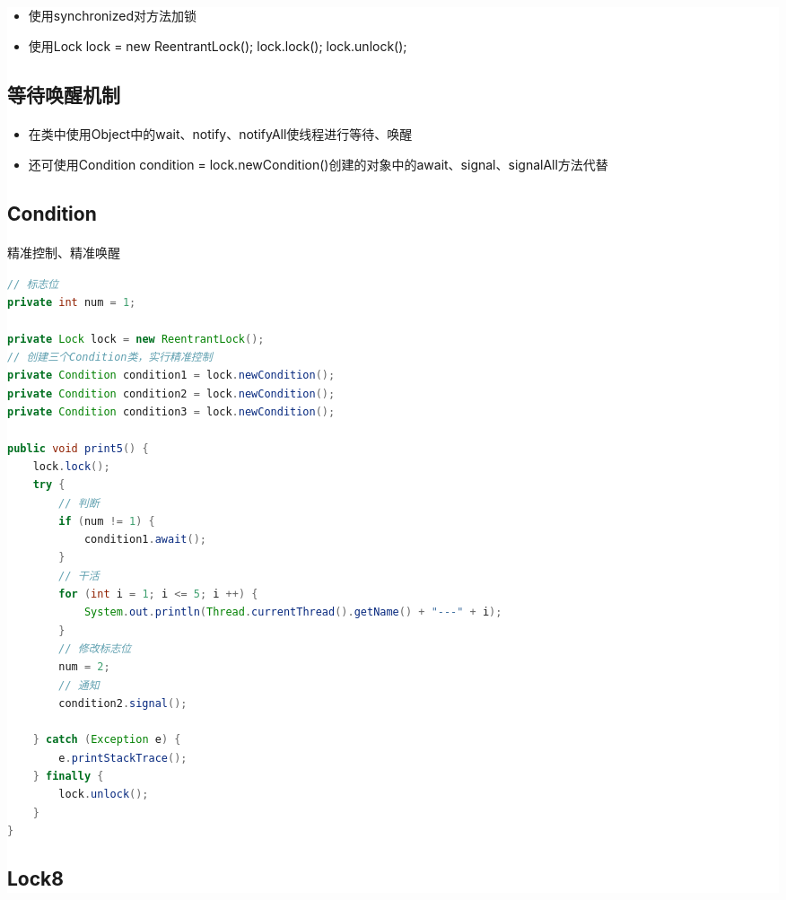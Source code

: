 - 使用synchronized对方法加锁

- 使用Lock lock = new ReentrantLock(); lock.lock(); lock.unlock();



## 等待唤醒机制

- 在类中使用Object中的wait、notify、notifyAll使线程进行等待、唤醒

- 还可使用Condition condition = lock.newCondition()创建的对象中的await、signal、signalAll方法代替



## Condition

精准控制、精准唤醒

```java
// 标志位
private int num = 1;

private Lock lock = new ReentrantLock();
// 创建三个Condition类，实行精准控制
private Condition condition1 = lock.newCondition();
private Condition condition2 = lock.newCondition();
private Condition condition3 = lock.newCondition();

public void print5() {
    lock.lock();
    try {
        // 判断
        if (num != 1) {
            condition1.await();
        }
        // 干活
        for (int i = 1; i <= 5; i ++) {
            System.out.println(Thread.currentThread().getName() + "---" + i);
        }
        // 修改标志位
        num = 2;
        // 通知
        condition2.signal();

    } catch (Exception e) {
        e.printStackTrace();
    } finally {
        lock.unlock();
    }
}
```



## Lock8
